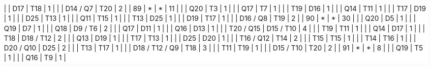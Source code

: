 |       |               D17 |       T18 |  1 |
|       |          D14 / Q7 |       T20 |  2 |
|    89 |                 * |         * | 11 |
|       |               Q20 |        T3 |  1 |
|       |               Q17 |        T7 |  1 |
|       |               T19 |       D16 |  1 |
|       |               Q14 |       T11 |  1 |
|       |               T17 |       D19 |  1 |
|       |               D25 |       T13 |  1 |
|       |               Q11 |       T15 |  1 |
|       |               T13 |       D25 |  1 |
|       |               D19 |       T17 |  1 |
|       |          D16 / Q8 |       T19 |  2 |
|    90 |                 * |         * | 30 |
|       |               Q20 |        D5 |  1 |
|       |               Q19 |        D7 |  1 |
|       |               Q18 |   D9 / T6 |  2 |
|       |               Q17 |       D11 |  1 |
|       |               Q16 |       D13 |  1 |
|       |         T20 / Q15 | D15 / T10 |  4 |
|       |               T19 |       T11 |  1 |
|       |               Q14 |       D17 |  1 |
|       |               T18 | D18 / T12 |  2 |
|       |               Q13 |       D19 |  1 |
|       |               T17 |       T13 |  1 |
|       |               D25 |       D20 |  1 |
|       |         T16 / Q12 |       T14 |  2 |
|       |               T15 |       T15 |  1 |
|       |               T14 |       T16 |  1 |
|       |         D20 / Q10 |       D25 |  2 |
|       |               T13 |       T17 |  1 |
|       |    D18 / T12 / Q9 |       T18 |  3 |
|       |               T11 |       T19 |  1 |
|       |         D15 / T10 |       T20 |  2 |
|    91 |                 * |         * |  8 |
|       |               Q19 |        T5 |  1 |
|       |               Q16 |        T9 |  1 |
